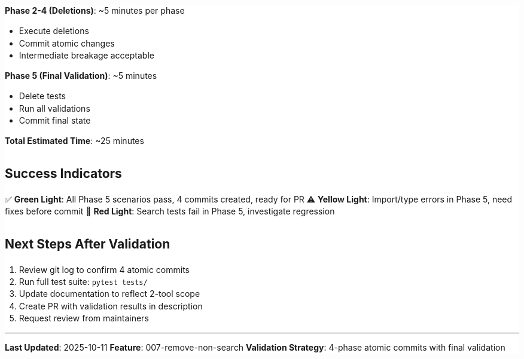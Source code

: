 **Phase 2-4 (Deletions)**: ~5 minutes per phase
- Execute deletions
- Commit atomic changes
- Intermediate breakage acceptable

**Phase 5 (Final Validation)**: ~5 minutes
- Delete tests
- Run all validations
- Commit final state

**Total Estimated Time**: ~25 minutes

## Success Indicators

✅ **Green Light**: All Phase 5 scenarios pass, 4 commits created, ready for PR
⚠️ **Yellow Light**: Import/type errors in Phase 5, need fixes before commit
🔴 **Red Light**: Search tests fail in Phase 5, investigate regression

## Next Steps After Validation

1. Review git log to confirm 4 atomic commits
2. Run full test suite: `pytest tests/`
3. Update documentation to reflect 2-tool scope
4. Create PR with validation results in description
5. Request review from maintainers

---

**Last Updated**: 2025-10-11
**Feature**: 007-remove-non-search
**Validation Strategy**: 4-phase atomic commits with final validation
